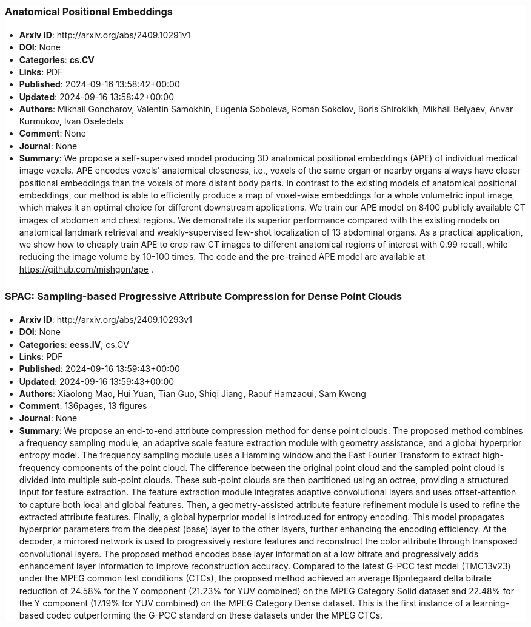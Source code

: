 

### Anatomical Positional Embeddings
- **Arxiv ID**: http://arxiv.org/abs/2409.10291v1
- **DOI**: None
- **Categories**: **cs.CV**
- **Links**: [PDF](http://arxiv.org/pdf/2409.10291v1)
- **Published**: 2024-09-16 13:58:42+00:00
- **Updated**: 2024-09-16 13:58:42+00:00
- **Authors**: Mikhail Goncharov, Valentin Samokhin, Eugenia Soboleva, Roman Sokolov, Boris Shirokikh, Mikhail Belyaev, Anvar Kurmukov, Ivan Oseledets
- **Comment**: None
- **Journal**: None
- **Summary**: We propose a self-supervised model producing 3D anatomical positional embeddings (APE) of individual medical image voxels. APE encodes voxels' anatomical closeness, i.e., voxels of the same organ or nearby organs always have closer positional embeddings than the voxels of more distant body parts. In contrast to the existing models of anatomical positional embeddings, our method is able to efficiently produce a map of voxel-wise embeddings for a whole volumetric input image, which makes it an optimal choice for different downstream applications. We train our APE model on 8400 publicly available CT images of abdomen and chest regions. We demonstrate its superior performance compared with the existing models on anatomical landmark retrieval and weakly-supervised few-shot localization of 13 abdominal organs. As a practical application, we show how to cheaply train APE to crop raw CT images to different anatomical regions of interest with 0.99 recall, while reducing the image volume by 10-100 times. The code and the pre-trained APE model are available at https://github.com/mishgon/ape .



### SPAC: Sampling-based Progressive Attribute Compression for Dense Point Clouds
- **Arxiv ID**: http://arxiv.org/abs/2409.10293v1
- **DOI**: None
- **Categories**: **eess.IV**, cs.CV
- **Links**: [PDF](http://arxiv.org/pdf/2409.10293v1)
- **Published**: 2024-09-16 13:59:43+00:00
- **Updated**: 2024-09-16 13:59:43+00:00
- **Authors**: Xiaolong Mao, Hui Yuan, Tian Guo, Shiqi Jiang, Raouf Hamzaoui, Sam Kwong
- **Comment**: 136pages, 13 figures
- **Journal**: None
- **Summary**: We propose an end-to-end attribute compression method for dense point clouds. The proposed method combines a frequency sampling module, an adaptive scale feature extraction module with geometry assistance, and a global hyperprior entropy model. The frequency sampling module uses a Hamming window and the Fast Fourier Transform to extract high-frequency components of the point cloud. The difference between the original point cloud and the sampled point cloud is divided into multiple sub-point clouds. These sub-point clouds are then partitioned using an octree, providing a structured input for feature extraction. The feature extraction module integrates adaptive convolutional layers and uses offset-attention to capture both local and global features. Then, a geometry-assisted attribute feature refinement module is used to refine the extracted attribute features. Finally, a global hyperprior model is introduced for entropy encoding. This model propagates hyperprior parameters from the deepest (base) layer to the other layers, further enhancing the encoding efficiency. At the decoder, a mirrored network is used to progressively restore features and reconstruct the color attribute through transposed convolutional layers. The proposed method encodes base layer information at a low bitrate and progressively adds enhancement layer information to improve reconstruction accuracy. Compared to the latest G-PCC test model (TMC13v23) under the MPEG common test conditions (CTCs), the proposed method achieved an average Bjontegaard delta bitrate reduction of 24.58% for the Y component (21.23% for YUV combined) on the MPEG Category Solid dataset and 22.48% for the Y component (17.19% for YUV combined) on the MPEG Category Dense dataset. This is the first instance of a learning-based codec outperforming the G-PCC standard on these datasets under the MPEG CTCs.
